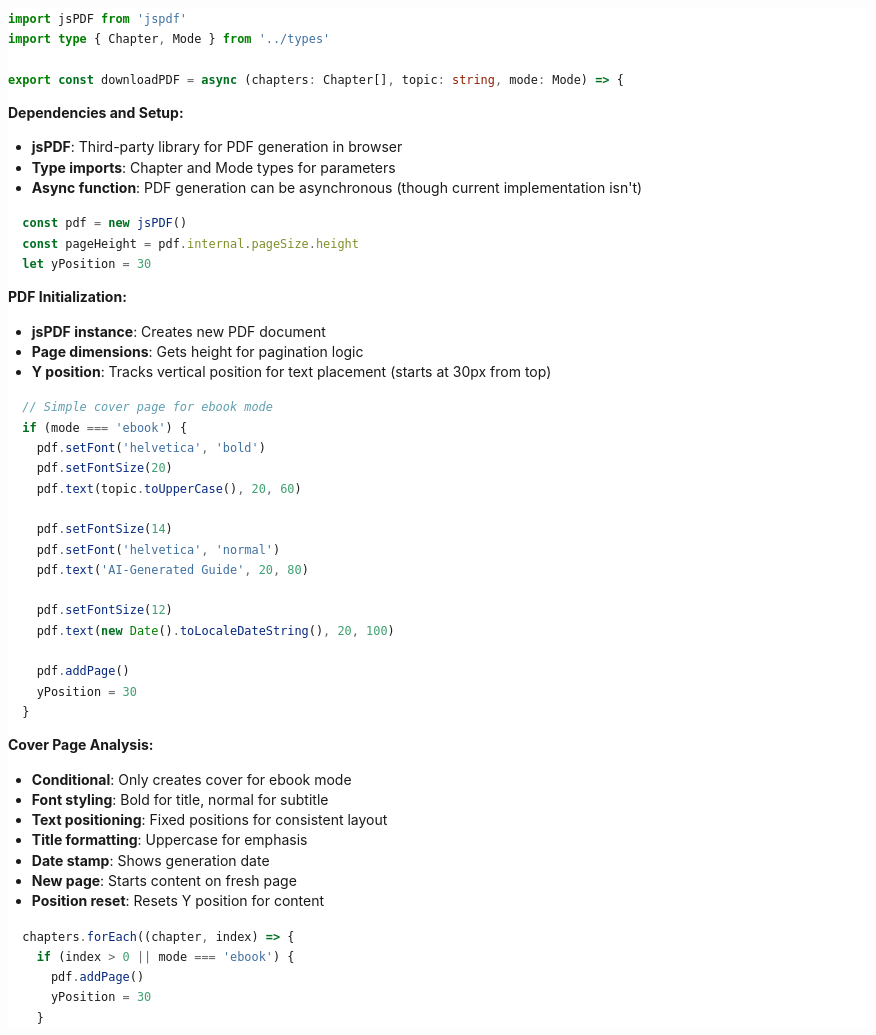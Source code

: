 ```typescript
import jsPDF from 'jspdf'
import type { Chapter, Mode } from '../types'

export const downloadPDF = async (chapters: Chapter[], topic: string, mode: Mode) => {
```

**Dependencies and Setup:**
- **jsPDF**: Third-party library for PDF generation in browser
- **Type imports**: Chapter and Mode types for parameters
- **Async function**: PDF generation can be asynchronous (though current implementation isn't)

```typescript
  const pdf = new jsPDF()
  const pageHeight = pdf.internal.pageSize.height
  let yPosition = 30
```

**PDF Initialization:**
- **jsPDF instance**: Creates new PDF document
- **Page dimensions**: Gets height for pagination logic
- **Y position**: Tracks vertical position for text placement (starts at 30px from top)

```typescript
  // Simple cover page for ebook mode
  if (mode === 'ebook') {
    pdf.setFont('helvetica', 'bold')
    pdf.setFontSize(20)
    pdf.text(topic.toUpperCase(), 20, 60)
    
    pdf.setFontSize(14)
    pdf.setFont('helvetica', 'normal')
    pdf.text('AI-Generated Guide', 20, 80)
    
    pdf.setFontSize(12)
    pdf.text(new Date().toLocaleDateString(), 20, 100)
    
    pdf.addPage()
    yPosition = 30
  }
```

**Cover Page Analysis:**
- **Conditional**: Only creates cover for ebook mode
- **Font styling**: Bold for title, normal for subtitle
- **Text positioning**: Fixed positions for consistent layout
- **Title formatting**: Uppercase for emphasis
- **Date stamp**: Shows generation date
- **New page**: Starts content on fresh page
- **Position reset**: Resets Y position for content

```typescript
  chapters.forEach((chapter, index) => {
    if (index > 0 || mode === 'ebook') {
      pdf.addPage()
      yPosition = 30
    }
```
